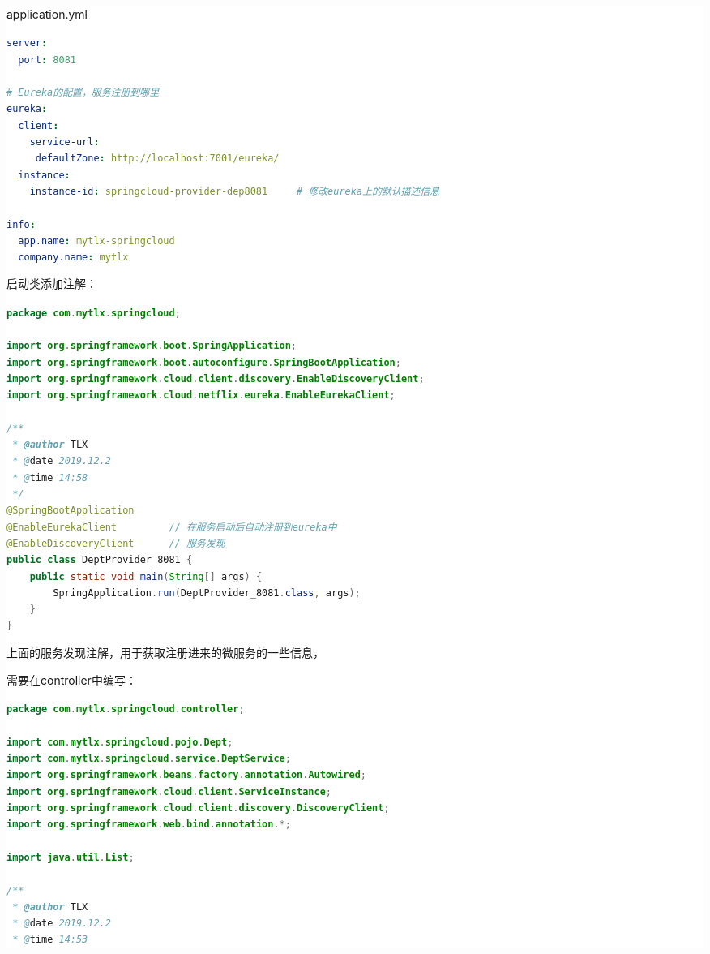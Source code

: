 

application.yml

```yaml
server:
  port: 8081
  
# Eureka的配置，服务注册到哪里
eureka:
  client:
    service-url:
     defaultZone: http://localhost:7001/eureka/
  instance:
    instance-id: springcloud-provider-dep8081     # 修改eureka上的默认描述信息

info:
  app.name: mytlx-springcloud
  company.name: mytlx
```



启动类添加注解：

```java
package com.mytlx.springcloud;

import org.springframework.boot.SpringApplication;
import org.springframework.boot.autoconfigure.SpringBootApplication;
import org.springframework.cloud.client.discovery.EnableDiscoveryClient;
import org.springframework.cloud.netflix.eureka.EnableEurekaClient;

/**
 * @author TLX
 * @date 2019.12.2
 * @time 14:58
 */
@SpringBootApplication
@EnableEurekaClient         // 在服务启动后自动注册到eureka中
@EnableDiscoveryClient      // 服务发现
public class DeptProvider_8081 {
    public static void main(String[] args) {
        SpringApplication.run(DeptProvider_8081.class, args);
    }
}
```



上面的服务发现注解，用于获取注册进来的微服务的一些信息，

需要在controller中编写：

```java
package com.mytlx.springcloud.controller;

import com.mytlx.springcloud.pojo.Dept;
import com.mytlx.springcloud.service.DeptService;
import org.springframework.beans.factory.annotation.Autowired;
import org.springframework.cloud.client.ServiceInstance;
import org.springframework.cloud.client.discovery.DiscoveryClient;
import org.springframework.web.bind.annotation.*;

import java.util.List;

/**
 * @author TLX
 * @date 2019.12.2
 * @time 14:53
```